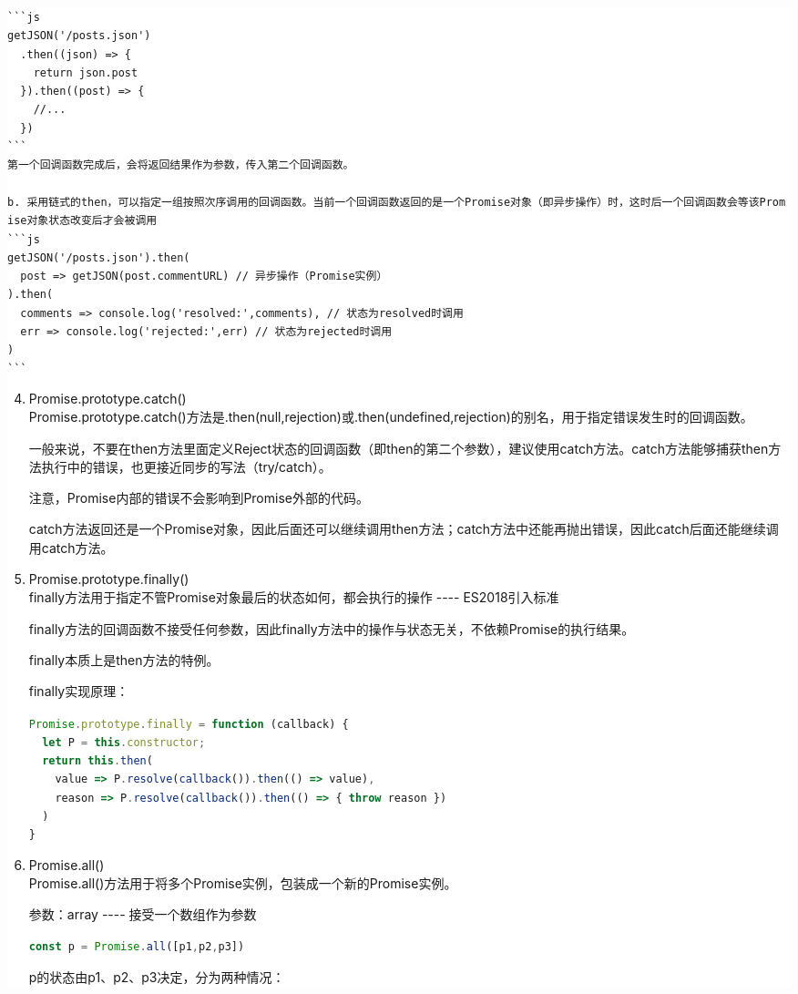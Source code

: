     ```js
    getJSON('/posts.json')
      .then((json) => {
        return json.post
      }).then((post) => {
        //...
      })
    ```
    第一个回调函数完成后，会将返回结果作为参数，传入第二个回调函数。

    b. 采用链式的then，可以指定一组按照次序调用的回调函数。当前一个回调函数返回的是一个Promise对象（即异步操作）时，这时后一个回调函数会等该Promise对象状态改变后才会被调用
    ```js
    getJSON('/posts.json').then(
      post => getJSON(post.commentURL) // 异步操作（Promise实例）
    ).then(
      comments => console.log('resolved:',comments), // 状态为resolved时调用
      err => console.log('rejected:',err) // 状态为rejected时调用
    )
    ```

4. Promise.prototype.catch()    
    Promise.prototype.catch()方法是.then(null,rejection)或.then(undefined,rejection)的别名，用于指定错误发生时的回调函数。

    一般来说，不要在then方法里面定义Reject状态的回调函数（即then的第二个参数），建议使用catch方法。catch方法能够捕获then方法执行中的错误，也更接近同步的写法（try/catch）。

    注意，Promise内部的错误不会影响到Promise外部的代码。

    catch方法返回还是一个Promise对象，因此后面还可以继续调用then方法；catch方法中还能再抛出错误，因此catch后面还能继续调用catch方法。


5. Promise.prototype.finally()    
    finally方法用于指定不管Promise对象最后的状态如何，都会执行的操作 ---- ES2018引入标准

    finally方法的回调函数不接受任何参数，因此finally方法中的操作与状态无关，不依赖Promise的执行结果。

    finally本质上是then方法的特例。

    finally实现原理：
    ```js
    Promise.prototype.finally = function (callback) {
      let P = this.constructor;
      return this.then(
        value => P.resolve(callback()).then(() => value),
        reason => P.resolve(callback()).then(() => { throw reason })
      )
    }
    ```
6. Promise.all()    
    Promise.all()方法用于将多个Promise实例，包装成一个新的Promise实例。

    参数：array ----  接受一个数组作为参数
    ```js
    const p = Promise.all([p1,p2,p3])
    ```
    p的状态由p1、p2、p3决定，分为两种情况：
